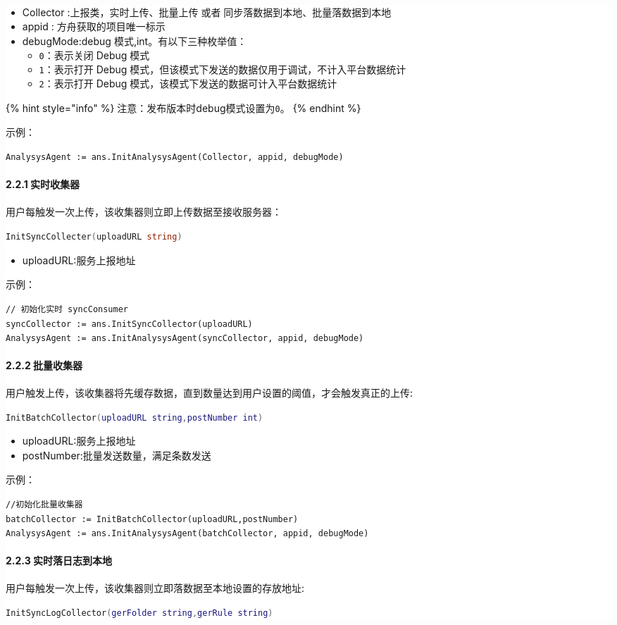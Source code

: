 * Collector :上报类，实时上传、批量上传 或者 同步落数据到本地、批量落数据到本地
* appid : 方舟获取的项目唯一标示
* debugMode:debug 模式,int。有以下三种枚举值：
  * `0`：表示关闭 Debug 模式
  * `1`：表示打开 Debug 模式，但该模式下发送的数据仅用于调试，不计入平台数据统计
  * `2`：表示打开 Debug 模式，该模式下发送的数据可计入平台数据统计

{% hint style="info" %}
注意：发布版本时debug模式设置为`0`。
{% endhint %}

示例：

```text
AnalysysAgent := ans.InitAnalysysAgent(Collector, appid, debugMode)
```

#### 2.2.1 实时收集器

用户每触发一次上传，该收集器则立即上传数据至接收服务器：

```go
InitSyncCollecter(uploadURL string)
```

* uploadURL:服务上报地址

示例：

```text
// 初始化实时 syncConsumer
syncCollector := ans.InitSyncCollector(uploadURL)
AnalysysAgent := ans.InitAnalysysAgent(syncCollector, appid, debugMode)
```

#### 2.2.2 批量收集器

用户触发上传，该收集器将先缓存数据，直到数量达到用户设置的阈值，才会触发真正的上传:

```lua
InitBatchCollector(uploadURL string,postNumber int)
```

* uploadURL:服务上报地址
* postNumber:批量发送数量，满足条数发送

示例：

```text
//初始化批量收集器 
batchCollector := InitBatchCollector(uploadURL,postNumber)
AnalysysAgent := ans.InitAnalysysAgent(batchCollector, appid, debugMode)
```

#### 2.2.3 **实时落日志到本地**

用户每触发一次上传，该收集器则立即落数据至本地设置的存放地址:

```lua
InitSyncLogCollector(gerFolder string,gerRule string)
```
